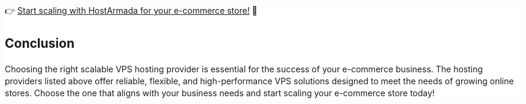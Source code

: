 👉 [Start scaling with HostArmada for your e-commerce store!](https://snipitx.com/hostarmada-jy) 🌟

## Conclusion  
Choosing the right scalable VPS hosting provider is essential for the success of your e-commerce business. The hosting providers listed above offer reliable, flexible, and high-performance VPS solutions designed to meet the needs of growing online stores. Choose the one that aligns with your business needs and start scaling your e-commerce store today!
